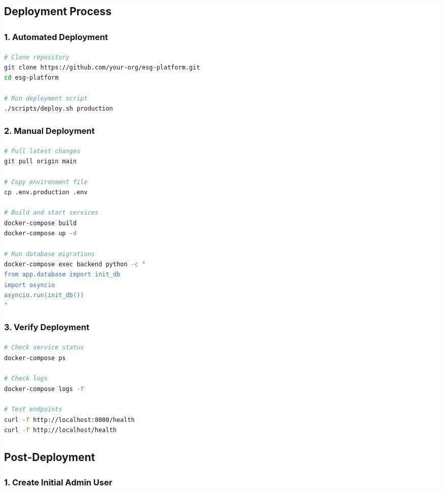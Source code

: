 ## Deployment Process

### 1. Automated Deployment

```bash
# Clone repository
git clone https://github.com/your-org/esg-platform.git
cd esg-platform

# Run deployment script
./scripts/deploy.sh production
```

### 2. Manual Deployment

```bash
# Pull latest changes
git pull origin main

# Copy environment file
cp .env.production .env

# Build and start services
docker-compose build
docker-compose up -d

# Run database migrations
docker-compose exec backend python -c "
from app.database import init_db
import asyncio
asyncio.run(init_db())
"
```

### 3. Verify Deployment

```bash
# Check service status
docker-compose ps

# Check logs
docker-compose logs -f

# Test endpoints
curl -f http://localhost:8000/health
curl -f http://localhost/health
```

## Post-Deployment

### 1. Create Initial Admin User
